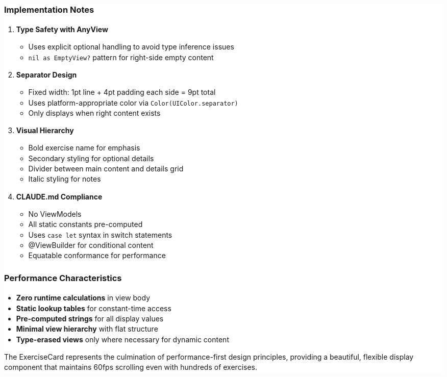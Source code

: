 ### Implementation Notes

1. **Type Safety with AnyView**
   - Uses explicit optional handling to avoid type inference issues
   - `nil as EmptyView?` pattern for right-side empty content

2. **Separator Design**
   - Fixed width: 1pt line + 4pt padding each side = 9pt total
   - Uses platform-appropriate color via `Color(UIColor.separator)`
   - Only displays when right content exists

3. **Visual Hierarchy**
   - Bold exercise name for emphasis
   - Secondary styling for optional details
   - Divider between main content and details grid
   - Italic styling for notes

4. **CLAUDE.md Compliance**
   - No ViewModels
   - All static constants pre-computed
   - Uses `case let` syntax in switch statements
   - @ViewBuilder for conditional content
   - Equatable conformance for performance

### Performance Characteristics

- **Zero runtime calculations** in view body
- **Static lookup tables** for constant-time access
- **Pre-computed strings** for all display values
- **Minimal view hierarchy** with flat structure
- **Type-erased views** only where necessary for dynamic content

The ExerciseCard represents the culmination of performance-first design principles, providing a beautiful, flexible display component that maintains 60fps scrolling even with hundreds of exercises.